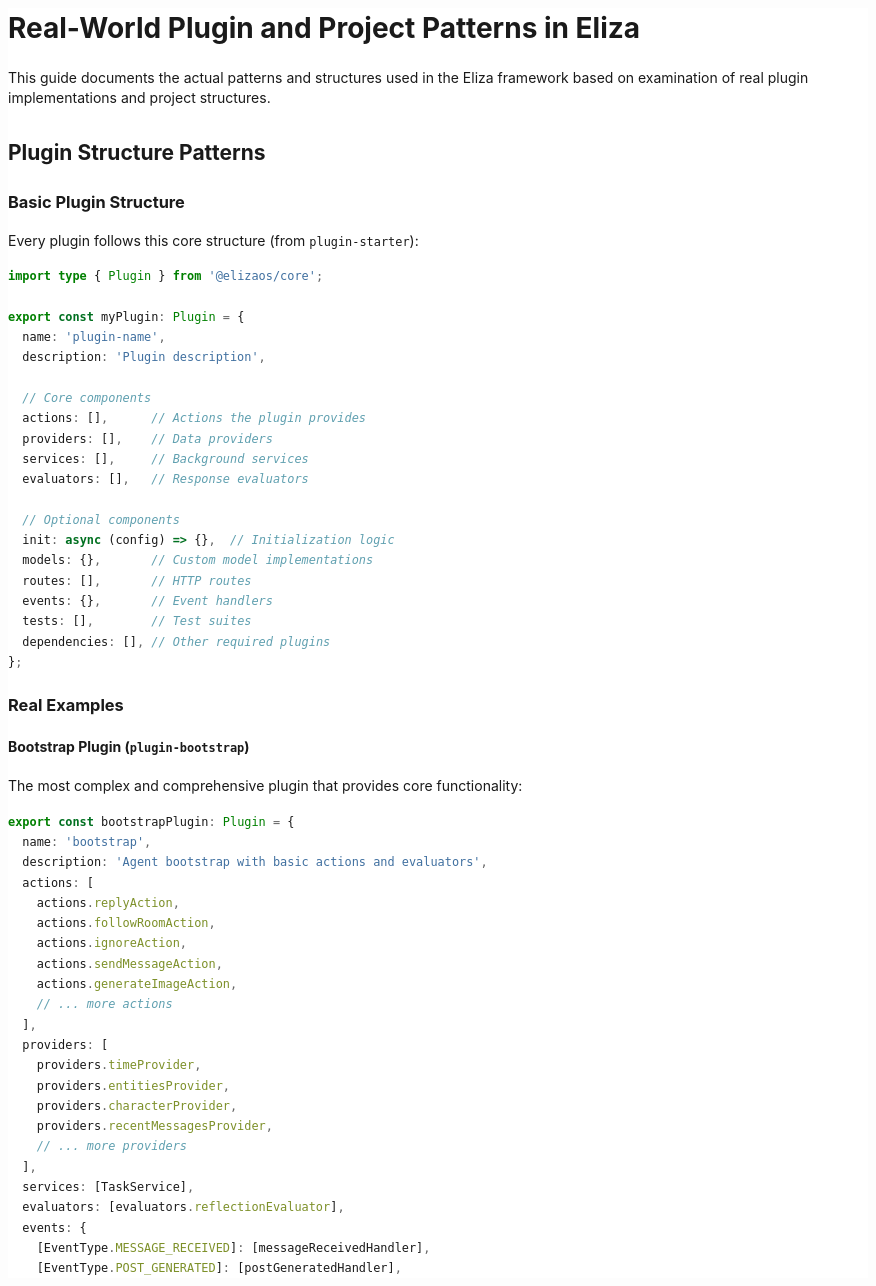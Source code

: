# Real-World Plugin and Project Patterns in Eliza

This guide documents the actual patterns and structures used in the Eliza framework based on examination of real plugin implementations and project structures.

## Plugin Structure Patterns

### Basic Plugin Structure

Every plugin follows this core structure (from `plugin-starter`):

```typescript
import type { Plugin } from '@elizaos/core';

export const myPlugin: Plugin = {
  name: 'plugin-name',
  description: 'Plugin description',
  
  // Core components
  actions: [],      // Actions the plugin provides
  providers: [],    // Data providers
  services: [],     // Background services
  evaluators: [],   // Response evaluators
  
  // Optional components
  init: async (config) => {},  // Initialization logic
  models: {},       // Custom model implementations
  routes: [],       // HTTP routes
  events: {},       // Event handlers
  tests: [],        // Test suites
  dependencies: [], // Other required plugins
};
```

### Real Examples

#### Bootstrap Plugin (`plugin-bootstrap`)
The most complex and comprehensive plugin that provides core functionality:

```typescript
export const bootstrapPlugin: Plugin = {
  name: 'bootstrap',
  description: 'Agent bootstrap with basic actions and evaluators',
  actions: [
    actions.replyAction,
    actions.followRoomAction,
    actions.ignoreAction,
    actions.sendMessageAction,
    actions.generateImageAction,
    // ... more actions
  ],
  providers: [
    providers.timeProvider,
    providers.entitiesProvider,
    providers.characterProvider,
    providers.recentMessagesProvider,
    // ... more providers
  ],
  services: [TaskService],
  evaluators: [evaluators.reflectionEvaluator],
  events: {
    [EventType.MESSAGE_RECEIVED]: [messageReceivedHandler],
    [EventType.POST_GENERATED]: [postGeneratedHandler],
```

  [EventType.WORLD_JOINED]: [
  [EventType.ENTITY_JOINED]: [